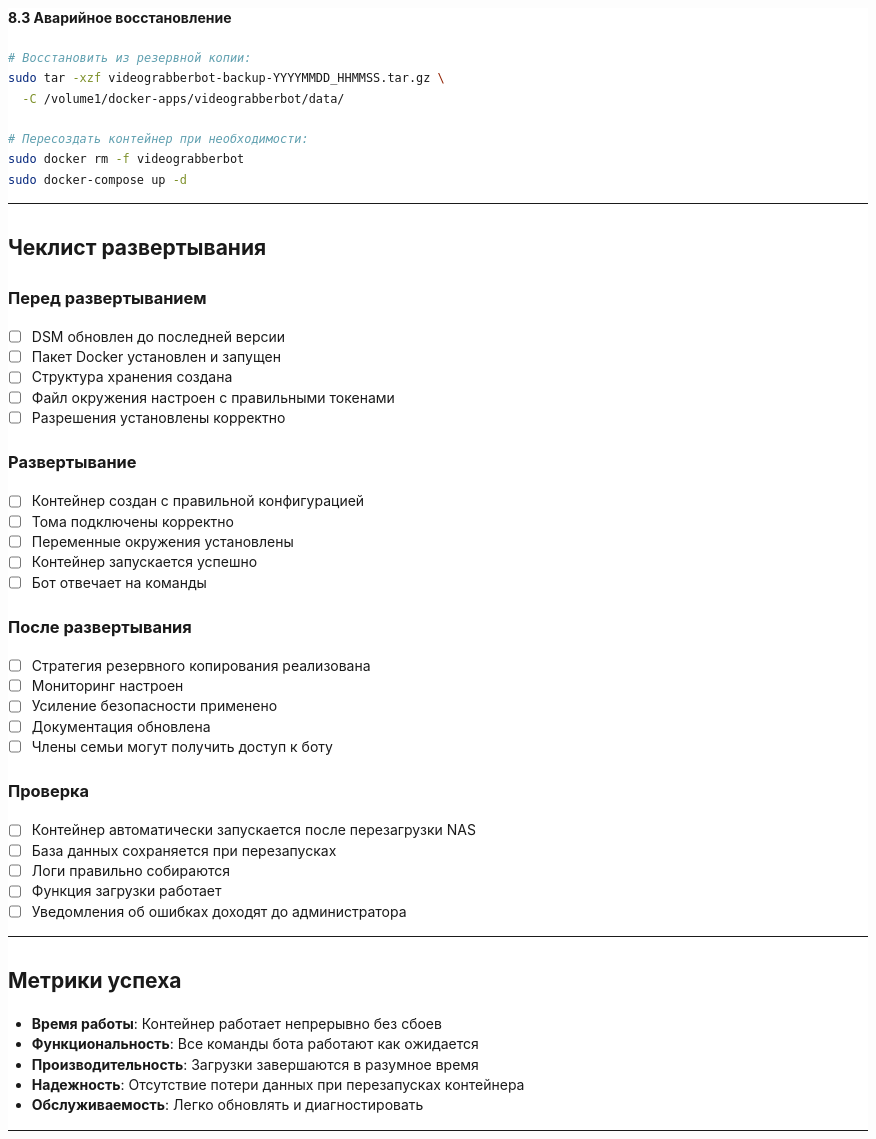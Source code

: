 #### 8.3 Аварийное восстановление
```bash
# Восстановить из резервной копии:
sudo tar -xzf videograbberbot-backup-YYYYMMDD_HHMMSS.tar.gz \
  -C /volume1/docker-apps/videograbberbot/data/

# Пересоздать контейнер при необходимости:
sudo docker rm -f videograbberbot
sudo docker-compose up -d
```

---

## Чеклист развертывания

### Перед развертыванием
- [ ] DSM обновлен до последней версии
- [ ] Пакет Docker установлен и запущен
- [ ] Структура хранения создана
- [ ] Файл окружения настроен с правильными токенами
- [ ] Разрешения установлены корректно

### Развертывание
- [ ] Контейнер создан с правильной конфигурацией
- [ ] Тома подключены корректно
- [ ] Переменные окружения установлены
- [ ] Контейнер запускается успешно
- [ ] Бот отвечает на команды

### После развертывания
- [ ] Стратегия резервного копирования реализована
- [ ] Мониторинг настроен
- [ ] Усиление безопасности применено
- [ ] Документация обновлена
- [ ] Члены семьи могут получить доступ к боту

### Проверка
- [ ] Контейнер автоматически запускается после перезагрузки NAS
- [ ] База данных сохраняется при перезапусках
- [ ] Логи правильно собираются
- [ ] Функция загрузки работает
- [ ] Уведомления об ошибках доходят до администратора

---

## Метрики успеха

- **Время работы**: Контейнер работает непрерывно без сбоев
- **Функциональность**: Все команды бота работают как ожидается
- **Производительность**: Загрузки завершаются в разумное время
- **Надежность**: Отсутствие потери данных при перезапусках контейнера
- **Обслуживаемость**: Легко обновлять и диагностировать

---